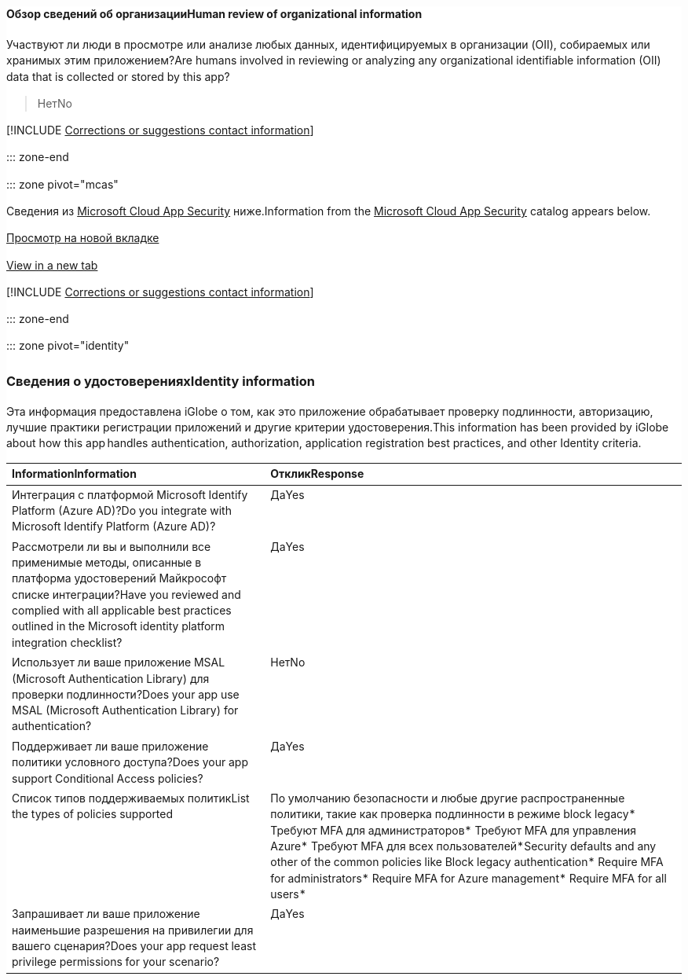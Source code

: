#### <a name="human-review-of-organizational-information"></a><span data-ttu-id="d8ba4-280">Обзор сведений об организации</span><span class="sxs-lookup"><span data-stu-id="d8ba4-280">Human review of organizational information</span></span>

<span data-ttu-id="d8ba4-281">Участвуют ли люди в просмотре или анализе любых данных, идентифицируемых в организации (OII), собираемых или хранимых этим приложением?</span><span class="sxs-lookup"><span data-stu-id="d8ba4-281">Are humans involved in reviewing or analyzing any organizational identifiable information (OII) data that is collected or stored by this app?</span></span>

><span data-ttu-id="d8ba4-282">Нет</span><span class="sxs-lookup"><span data-stu-id="d8ba4-282">No</span></span>

[!INCLUDE [Corrections or suggestions contact information](../includes/corrections-or-suggestions.md)]

::: zone-end

::: zone pivot="mcas"

<span data-ttu-id="d8ba4-283">Сведения из [Microsoft Cloud App Security](https://www.microsoft.com/enterprise-mobility-security/cloud-app-security) ниже.</span><span class="sxs-lookup"><span data-stu-id="d8ba4-283">Information from the [Microsoft Cloud App Security](https://www.microsoft.com/enterprise-mobility-security/cloud-app-security) catalog appears below.</span></span>

<iframe height='1020' title='<span data-ttu-id="d8ba4-284">Microsoft Cloud App Security Сведения</span><span class="sxs-lookup"><span data-stu-id="d8ba4-284">Microsoft Cloud App Security Information</span></span>' src='https://appmcasinfoprod.azurewebsites.net/#/dashboard/35699' frameborder='no' style='width: 100%;'></iframe><span data-ttu-id="d8ba4-285">

<a href="https://appmcasinfoprod.azurewebsites.net/#/dashboard/35699" target="_blank">Просмотр на новой вкладке</a></span><span class="sxs-lookup"><span data-stu-id="d8ba4-285">

<a href="https://appmcasinfoprod.azurewebsites.net/#/dashboard/35699" target="_blank">View in a new tab</a></span></span>

[!INCLUDE [Corrections or suggestions contact information](../includes/corrections-or-suggestions.md)]

::: zone-end

::: zone pivot="identity"

### <a name="identity-information"></a><span data-ttu-id="d8ba4-286">Сведения о удостоверениях</span><span class="sxs-lookup"><span data-stu-id="d8ba4-286">Identity information</span></span>

<span data-ttu-id="d8ba4-287">Эта информация предоставлена iGlobe о том, как это приложение обрабатывает проверку подлинности, авторизацию, лучшие практики регистрации приложений и другие критерии удостоверения.</span><span class="sxs-lookup"><span data-stu-id="d8ba4-287">This information has been provided by iGlobe about how this app handles authentication, authorization, application registration best practices, and other Identity criteria.</span></span>

| <span data-ttu-id="d8ba4-288">**Information**</span><span class="sxs-lookup"><span data-stu-id="d8ba4-288">**Information**</span></span> | <span data-ttu-id="d8ba4-289">**Отклик**</span><span class="sxs-lookup"><span data-stu-id="d8ba4-289">**Response**</span></span> |
|:----------------|:-------------|
| <span data-ttu-id="d8ba4-290">Интеграция с платформой Microsoft Identify Platform (Azure AD)?</span><span class="sxs-lookup"><span data-stu-id="d8ba4-290">Do you integrate with Microsoft Identify Platform (Azure AD)?</span></span>  | <span data-ttu-id="d8ba4-291">Да</span><span class="sxs-lookup"><span data-stu-id="d8ba4-291">Yes</span></span> |
| <span data-ttu-id="d8ba4-292">Рассмотрели ли вы и выполнили все применимые методы, описанные в платформа удостоверений Майкрософт списке интеграции?</span><span class="sxs-lookup"><span data-stu-id="d8ba4-292">Have you reviewed and complied with all applicable best practices outlined in the Microsoft identity platform integration checklist?</span></span>  | <span data-ttu-id="d8ba4-293">Да</span><span class="sxs-lookup"><span data-stu-id="d8ba4-293">Yes</span></span> |
| <span data-ttu-id="d8ba4-294">Использует ли ваше приложение MSAL (Microsoft Authentication Library) для проверки подлинности?</span><span class="sxs-lookup"><span data-stu-id="d8ba4-294">Does your app use MSAL (Microsoft Authentication Library) for authentication?</span></span> | <span data-ttu-id="d8ba4-295">Нет</span><span class="sxs-lookup"><span data-stu-id="d8ba4-295">No</span></span> |
| <span data-ttu-id="d8ba4-296">Поддерживает ли ваше приложение политики условного доступа?</span><span class="sxs-lookup"><span data-stu-id="d8ba4-296">Does your app support Conditional Access policies?</span></span> | <span data-ttu-id="d8ba4-297">Да</span><span class="sxs-lookup"><span data-stu-id="d8ba4-297">Yes</span></span> |
| <span data-ttu-id="d8ba4-298">Список типов поддерживаемых политик</span><span class="sxs-lookup"><span data-stu-id="d8ba4-298">List the types of policies supported</span></span> | <span data-ttu-id="d8ba4-299">По умолчанию безопасности и любые другие распространенные политики, такие как проверка подлинности в режиме block legacy\* Требуют MFA для администраторов\* Требуют MFA для управления Azure\* Требуют MFA для всех пользователей\*</span><span class="sxs-lookup"><span data-stu-id="d8ba4-299">Security defaults and any other of the common policies like Block legacy authentication\* Require MFA for administrators\* Require MFA for Azure management\* Require MFA for all users\*</span></span> |
| <span data-ttu-id="d8ba4-300">Запрашивает ли ваше приложение наименьшие разрешения на привилегии для вашего сценария?</span><span class="sxs-lookup"><span data-stu-id="d8ba4-300">Does your app request least privilege permissions for your scenario?</span></span> | <span data-ttu-id="d8ba4-301">Да</span><span class="sxs-lookup"><span data-stu-id="d8ba4-301">Yes</span></span> |